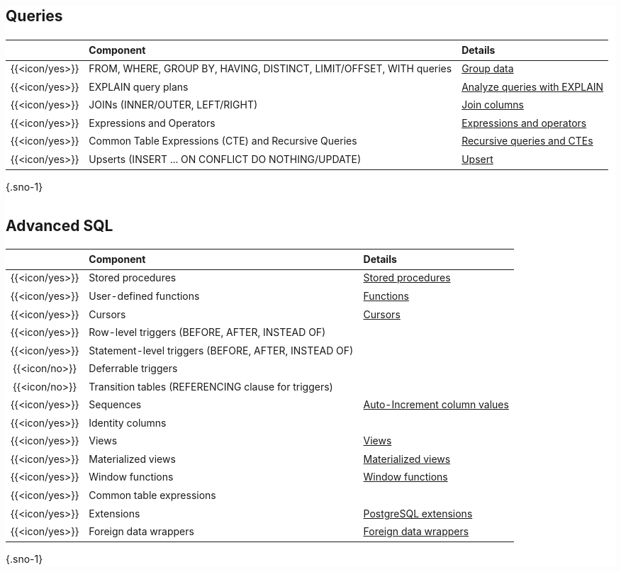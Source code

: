 ## Queries

|                |                              Component                              |                                  Details                                   |
| :------------: | :------------------------------------------------------------------ | :------------------------------------------------------------------------- |
| {{<icon/yes>}} | FROM, WHERE, GROUP BY, HAVING, DISTINCT, LIMIT/OFFSET, WITH queries | [Group data](../../../explore/ysql-language-features/queries/#group-data)                                       |
| {{<icon/yes>}} | EXPLAIN query plans                                                 | [Analyze queries with EXPLAIN](../../../launch-and-manage/monitor-and-alert/query-tuning/explain-analyze/) |
| {{<icon/yes>}} | JOINs (INNER/OUTER, LEFT/RIGHT)                                     | [Join columns](../../../explore/ysql-language-features/queries/#join-columns)                                   |
| {{<icon/yes>}} | Expressions and Operators                                           | [Expressions and operators](../../../explore/ysql-language-features/expressions-operators/)                     |
| {{<icon/yes>}} | Common Table Expressions (CTE) and Recursive Queries                | [Recursive queries and CTEs](../../../explore/ysql-language-features/queries/#ctes)       |
| {{<icon/yes>}} | Upserts (INSERT ... ON CONFLICT DO NOTHING/UPDATE)                  | [Upsert](../../../explore/ysql-language-features/data-manipulation/#upsert)                                     |
{.sno-1}

## Advanced SQL

|                |                      Component                       |                                      Details                                       |
| :------------: | :--------------------------------------------------- | :--------------------------------------------------------------------------------- |
| {{<icon/yes>}} | Stored procedures                                    | [Stored procedures](../../../explore/ysql-language-features/advanced-features/stored-procedures/)                                         |
| {{<icon/yes>}} | User-defined functions                               | [Functions](../user-defined-subprograms-and-anon-blocks/#functions) |
| {{<icon/yes>}} | Cursors                                              | [Cursors](../../../explore/ysql-language-features/advanced-features/cursor/)                                            |
| {{<icon/yes>}} | Row-level triggers (BEFORE, AFTER, INSTEAD OF)       |                                                                                    |
| {{<icon/yes>}} | Statement-level triggers (BEFORE, AFTER, INSTEAD OF) |                                                                                    |
| {{<icon/no>}}  | Deferrable triggers                                  |                                                                                    |
| {{<icon/no>}}  | Transition tables (REFERENCING clause for triggers)  |                                                                                    |
| {{<icon/yes>}} | Sequences                                            | [Auto-Increment column values](../../../explore/ysql-language-features/data-manipulation/#auto-increment-column-values) |
| {{<icon/yes>}} | Identity columns                                     |                                                                                    |
| {{<icon/yes>}} | Views                                                | [Views](../../../explore/ysql-language-features/advanced-features/views/)                                               |
| {{<icon/yes>}} | Materialized views                                   | [Materialized views](../../../explore/ysql-language-features/advanced-features/views/#materialized-views)               |
| {{<icon/yes>}} | Window functions                                     | [Window functions](../exprs/window_functions/)                      |
| {{<icon/yes>}} | Common table expressions                             |                                                                                    |
| {{<icon/yes>}} | Extensions                                           | [PostgreSQL extensions](../../../additional-features/pg-extensions/)                                         |
| {{<icon/yes>}} | Foreign data wrappers                                | [Foreign data wrappers](../../../explore/ysql-language-features/advanced-features/foreign-data-wrappers/)               |
{.sno-1}
